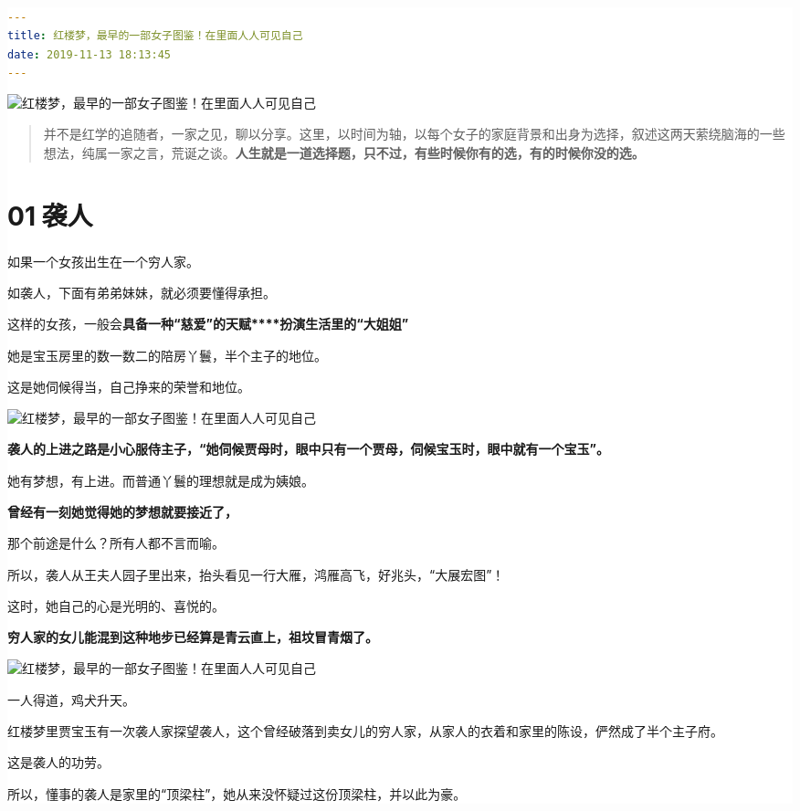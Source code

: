 ```yaml
---
title: 红楼梦，最早的一部女子图鉴！在里面人人可见自己
date: 2019-11-13 18:13:45
---
```


 

![红楼梦，最早的一部女子图鉴！在里面人人可见自己](http://p1.pstatp.com/large/pgc-image/f6931746ce93420996c1b537f95e1383)
 


 

> 并不是红学的追随者，一家之见，聊以分享。这里，以时间为轴，以每个女子的家庭背景和出身为选择，叙述这两天萦绕脑海的一些想法，纯属一家之言，荒诞之谈。**人生就是一道选择题，只不过，有些时候你有的选，有的时候你没的选。**

# **01 袭人**

 如果一个女孩出生在一个穷人家。

 如袭人，下面有弟弟妹妹，就必须要懂得承担。

 这样的女孩，一般会**具备一种“慈爱”的天赋****扮演生活里的“大姐姐”**

 她是宝玉房里的数一数二的陪房丫鬟，半个主子的地位。

 这是她伺候得当，自己挣来的荣誉和地位。

![红楼梦，最早的一部女子图鉴！在里面人人可见自己](http://p3.pstatp.com/large/pgc-image/94f60bb6406d44128c61d1b4e7580ed8)
 


 

 **袭人的上进之路是小心服侍主子，“她伺候贾母时，眼中只有一个贾母，伺候宝玉时，眼中就有一个宝玉”。**

 她有梦想，有上进。而普通丫鬟的理想就是成为姨娘。

 **曾经有一刻她觉得她的梦想就要接近了，**

 那个前途是什么？所有人都不言而喻。

 所以，袭人从王夫人园子里出来，抬头看见一行大雁，鸿雁高飞，好兆头，“大展宏图”！

 这时，她自己的心是光明的、喜悦的。

 **穷人家的女儿能混到这种地步已经算是青云直上，祖坟冒青烟了。**

![红楼梦，最早的一部女子图鉴！在里面人人可见自己](http://p1.pstatp.com/large/pgc-image/3c60f24691d44c14885f423a8c6dc219)
 


 

 一人得道，鸡犬升天。

 红楼梦里贾宝玉有一次袭人家探望袭人，这个曾经破落到卖女儿的穷人家，从家人的衣着和家里的陈设，俨然成了半个主子府。

 这是袭人的功劳。

 所以，懂事的袭人是家里的“顶梁柱”，她从来没怀疑过这份顶梁柱，并以此为豪。
